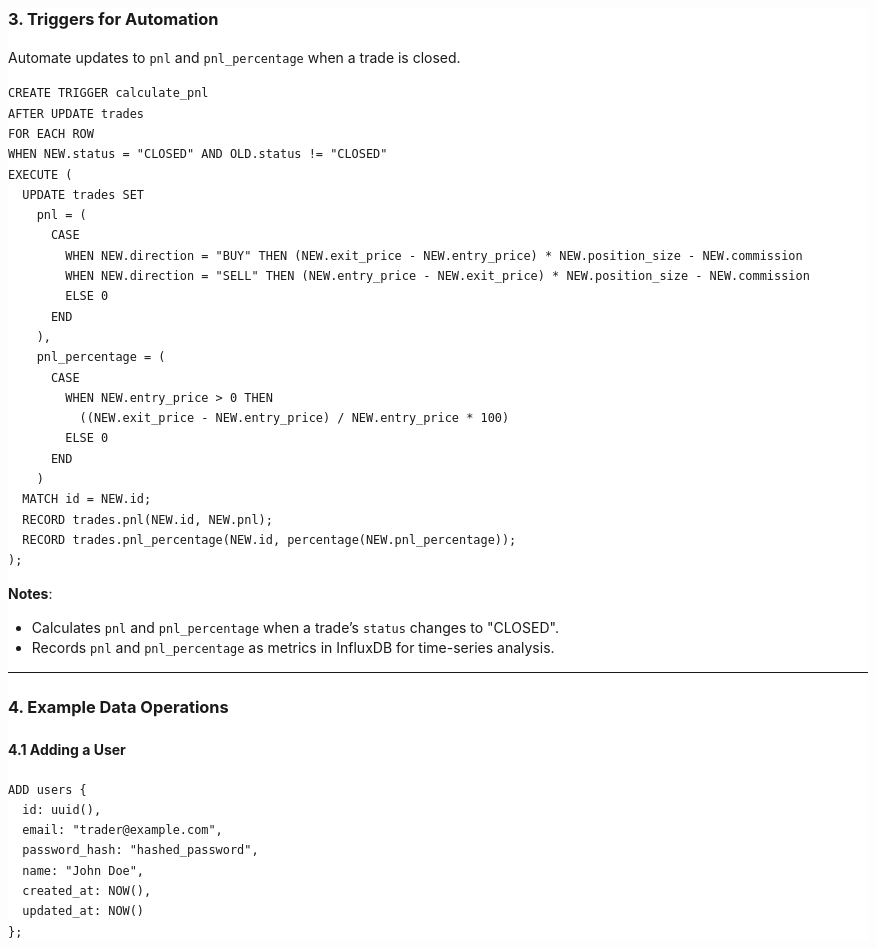
### 3. Triggers for Automation
Automate updates to `pnl` and `pnl_percentage` when a trade is closed.

```quantaql
CREATE TRIGGER calculate_pnl
AFTER UPDATE trades
FOR EACH ROW
WHEN NEW.status = "CLOSED" AND OLD.status != "CLOSED"
EXECUTE (
  UPDATE trades SET
    pnl = (
      CASE
        WHEN NEW.direction = "BUY" THEN (NEW.exit_price - NEW.entry_price) * NEW.position_size - NEW.commission
        WHEN NEW.direction = "SELL" THEN (NEW.entry_price - NEW.exit_price) * NEW.position_size - NEW.commission
        ELSE 0
      END
    ),
    pnl_percentage = (
      CASE
        WHEN NEW.entry_price > 0 THEN
          ((NEW.exit_price - NEW.entry_price) / NEW.entry_price * 100)
        ELSE 0
      END
    )
  MATCH id = NEW.id;
  RECORD trades.pnl(NEW.id, NEW.pnl);
  RECORD trades.pnl_percentage(NEW.id, percentage(NEW.pnl_percentage));
);
```

**Notes**:
- Calculates `pnl` and `pnl_percentage` when a trade’s `status` changes to "CLOSED".
- Records `pnl` and `pnl_percentage` as metrics in InfluxDB for time-series analysis.

---

### 4. Example Data Operations

#### 4.1 Adding a User
```quantaql
ADD users {
  id: uuid(),
  email: "trader@example.com",
  password_hash: "hashed_password",
  name: "John Doe",
  created_at: NOW(),
  updated_at: NOW()
};
```
